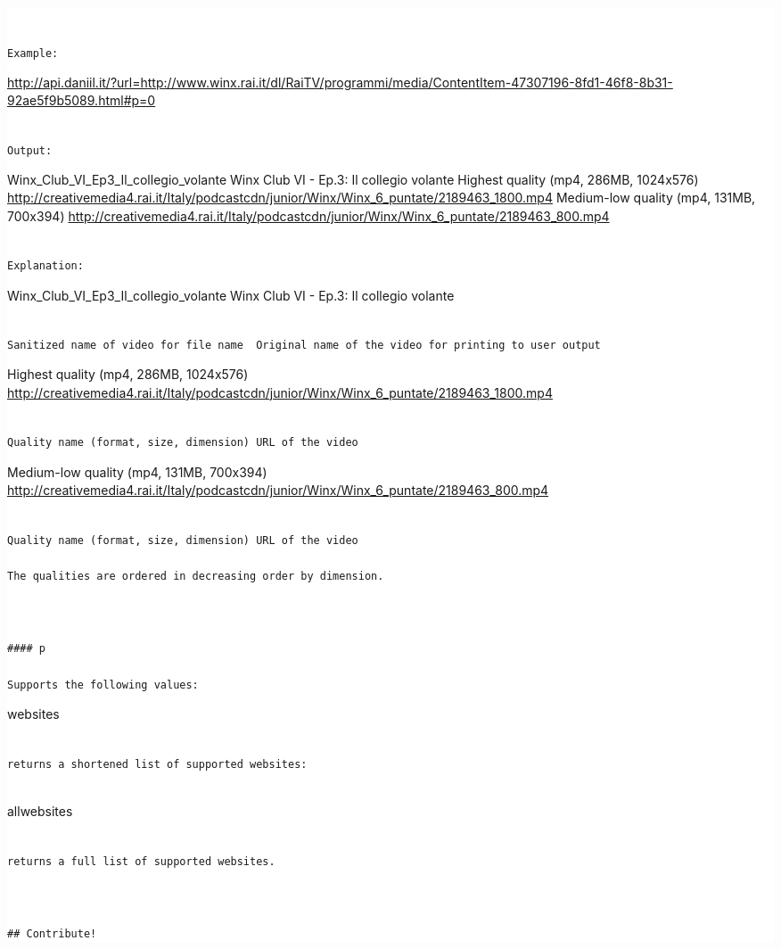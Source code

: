 ```


Example:

```
http://api.daniil.it/?url=http://www.winx.rai.it/dl/RaiTV/programmi/media/ContentItem-47307196-8fd1-46f8-8b31-92ae5f9b5089.html#p=0
```

Output:

```
Winx_Club_VI_Ep3_Il_collegio_volante Winx Club VI - Ep.3: Il collegio volante
Highest quality (mp4, 286MB, 1024x576) http://creativemedia4.rai.it/Italy/podcastcdn/junior/Winx/Winx_6_puntate/2189463_1800.mp4
Medium-low quality (mp4, 131MB, 700x394) http://creativemedia4.rai.it/Italy/podcastcdn/junior/Winx/Winx_6_puntate/2189463_800.mp4
```

Explanation: 

```
Winx_Club_VI_Ep3_Il_collegio_volante Winx Club VI - Ep.3: Il collegio volante
```

Sanitized name of video for file name  Original name of the video for printing to user output

```
Highest quality (mp4, 286MB, 1024x576) http://creativemedia4.rai.it/Italy/podcastcdn/junior/Winx/Winx_6_puntate/2189463_1800.mp4
```

Quality name (format, size, dimension) URL of the video

```
Medium-low quality (mp4, 131MB, 700x394) http://creativemedia4.rai.it/Italy/podcastcdn/junior/Winx/Winx_6_puntate/2189463_800.mp4
```

Quality name (format, size, dimension) URL of the video

The qualities are ordered in decreasing order by dimension.



#### p

Supports the following values:

```
websites
```

returns a shortened list of supported websites:


```
allwebsites
```

returns a full list of supported websites.



## Contribute!

```